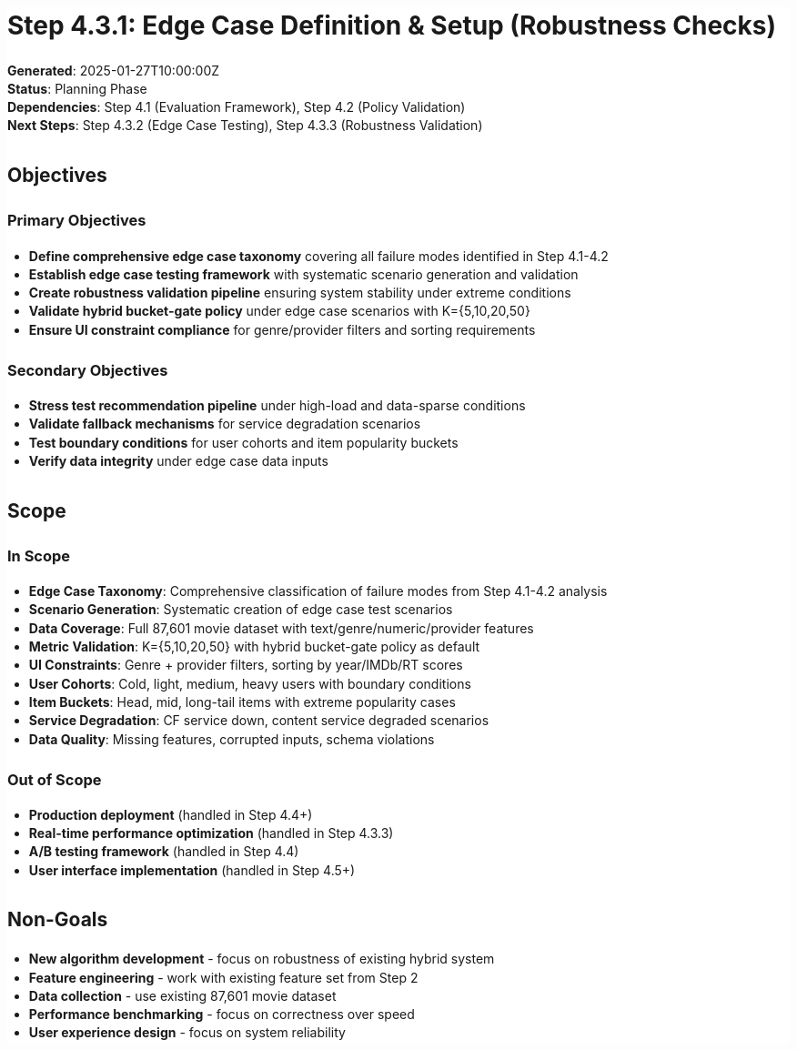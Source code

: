 # Step 4.3.1: Edge Case Definition & Setup (Robustness Checks)

**Generated**: 2025-01-27T10:00:00Z  
**Status**: Planning Phase  
**Dependencies**: Step 4.1 (Evaluation Framework), Step 4.2 (Policy Validation)  
**Next Steps**: Step 4.3.2 (Edge Case Testing), Step 4.3.3 (Robustness Validation)

## Objectives

### Primary Objectives
- **Define comprehensive edge case taxonomy** covering all failure modes identified in Step 4.1-4.2
- **Establish edge case testing framework** with systematic scenario generation and validation
- **Create robustness validation pipeline** ensuring system stability under extreme conditions
- **Validate hybrid bucket-gate policy** under edge case scenarios with K={5,10,20,50}
- **Ensure UI constraint compliance** for genre/provider filters and sorting requirements

### Secondary Objectives
- **Stress test recommendation pipeline** under high-load and data-sparse conditions
- **Validate fallback mechanisms** for service degradation scenarios
- **Test boundary conditions** for user cohorts and item popularity buckets
- **Verify data integrity** under edge case data inputs

## Scope

### In Scope
- **Edge Case Taxonomy**: Comprehensive classification of failure modes from Step 4.1-4.2 analysis
- **Scenario Generation**: Systematic creation of edge case test scenarios
- **Data Coverage**: Full 87,601 movie dataset with text/genre/numeric/provider features
- **Metric Validation**: K={5,10,20,50} with hybrid bucket-gate policy as default
- **UI Constraints**: Genre + provider filters, sorting by year/IMDb/RT scores
- **User Cohorts**: Cold, light, medium, heavy users with boundary conditions
- **Item Buckets**: Head, mid, long-tail items with extreme popularity cases
- **Service Degradation**: CF service down, content service degraded scenarios
- **Data Quality**: Missing features, corrupted inputs, schema violations

### Out of Scope
- **Production deployment** (handled in Step 4.4+)
- **Real-time performance optimization** (handled in Step 4.3.3)
- **A/B testing framework** (handled in Step 4.4)
- **User interface implementation** (handled in Step 4.5+)

## Non-Goals

- **New algorithm development** - focus on robustness of existing hybrid system
- **Feature engineering** - work with existing feature set from Step 2
- **Data collection** - use existing 87,601 movie dataset
- **Performance benchmarking** - focus on correctness over speed
- **User experience design** - focus on system reliability
